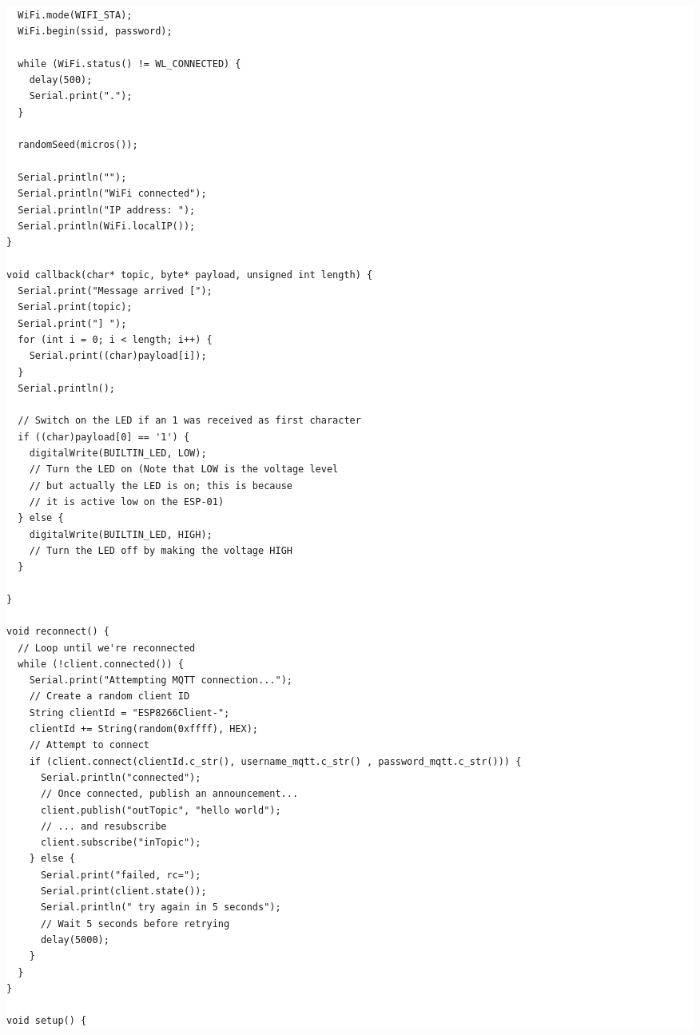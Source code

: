 ```
  WiFi.mode(WIFI_STA);
  WiFi.begin(ssid, password);

  while (WiFi.status() != WL_CONNECTED) {
    delay(500);
    Serial.print(".");
  }

  randomSeed(micros());

  Serial.println("");
  Serial.println("WiFi connected");
  Serial.println("IP address: ");
  Serial.println(WiFi.localIP());
}

void callback(char* topic, byte* payload, unsigned int length) {
  Serial.print("Message arrived [");
  Serial.print(topic);
  Serial.print("] ");
  for (int i = 0; i < length; i++) {
    Serial.print((char)payload[i]);
  }
  Serial.println();

  // Switch on the LED if an 1 was received as first character
  if ((char)payload[0] == '1') {
    digitalWrite(BUILTIN_LED, LOW);   
    // Turn the LED on (Note that LOW is the voltage level
    // but actually the LED is on; this is because
    // it is active low on the ESP-01)
  } else {
    digitalWrite(BUILTIN_LED, HIGH);  
    // Turn the LED off by making the voltage HIGH
  }

}

void reconnect() {
  // Loop until we're reconnected
  while (!client.connected()) {
    Serial.print("Attempting MQTT connection...");
    // Create a random client ID
    String clientId = "ESP8266Client-";
    clientId += String(random(0xffff), HEX);
    // Attempt to connect
    if (client.connect(clientId.c_str(), username_mqtt.c_str() , password_mqtt.c_str())) {
      Serial.println("connected");
      // Once connected, publish an announcement...
      client.publish("outTopic", "hello world");
      // ... and resubscribe
      client.subscribe("inTopic");
    } else {
      Serial.print("failed, rc=");
      Serial.print(client.state());
      Serial.println(" try again in 5 seconds");
      // Wait 5 seconds before retrying
      delay(5000);
    }
  }
}

void setup() {
```